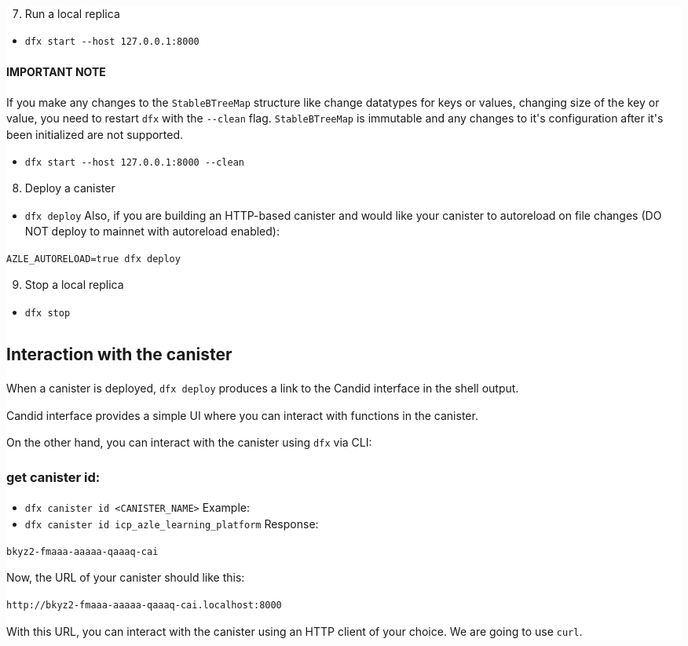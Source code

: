 7. Run a local replica
- `dfx start --host 127.0.0.1:8000`

#### IMPORTANT NOTE 
If you make any changes to the `StableBTreeMap` structure like change datatypes for keys or values, changing size of the key or value, you need to restart `dfx` with the `--clean` flag. `StableBTreeMap` is immutable and any changes to it's configuration after it's been initialized are not supported.
- `dfx start --host 127.0.0.1:8000 --clean`

8. Deploy a canister
- `dfx deploy`
Also, if you are building an HTTP-based canister and would like your canister to autoreload on file changes (DO NOT deploy to mainnet with autoreload enabled):
```
AZLE_AUTORELOAD=true dfx deploy
```

9. Stop a local replica
- `dfx stop`

## Interaction with the canister

When a canister is deployed, `dfx deploy` produces a link to the Candid interface in the shell output.

Candid interface provides a simple UI where you can interact with functions in the canister.

On the other hand, you can interact with the canister using `dfx` via CLI:

### get canister id:
- `dfx canister id <CANISTER_NAME>`
Example:
- `dfx canister id icp_azle_learning_platform`
Response:
```
bkyz2-fmaaa-aaaaa-qaaaq-cai
```

Now, the URL of your canister should like this:
```
http://bkyz2-fmaaa-aaaaa-qaaaq-cai.localhost:8000
```

With this URL, you can interact with the canister using an HTTP client of your choice. We are going to use `curl`.